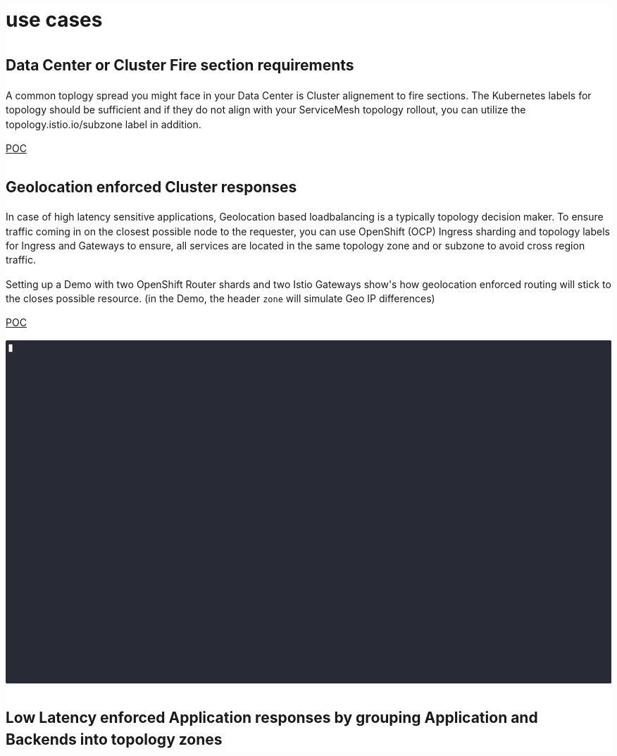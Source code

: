 # use cases
## Data Center or Cluster Fire section requirements
 
A common toplogy spread you might face in your Data Center is Cluster alignement to fire sections. The Kubernetes labels for topology should be sufficient and if they do not align with your ServiceMesh topology rollout, you can utilize the topology.istio.io/subzone label in addition.

[POC](use-case1/README.md)

## Geolocation enforced Cluster responses

In case of high latency sensitive applications, Geolocation based loadbalancing is a typically topology decision maker. To ensure traffic coming in on the closest possible node to the requester, you can use OpenShift (OCP) Ingress sharding and topology labels for Ingress and Gateways to ensure, all services are located in the same topology zone and or subzone to avoid cross region traffic.

Setting up a Demo with two OpenShift Router shards and two Istio Gateways show's how geolocation enforced routing will stick to the closes possible resource.
(in the Demo, the header `zone` will simulate Geo IP differences)

[POC](use-case2/README.md)

![Show casing geo based locality loadbalancing](localitybasedloadbalancing-geo-split.gif)


## Low Latency enforced Application responses by grouping Application and Backends into topology zones
